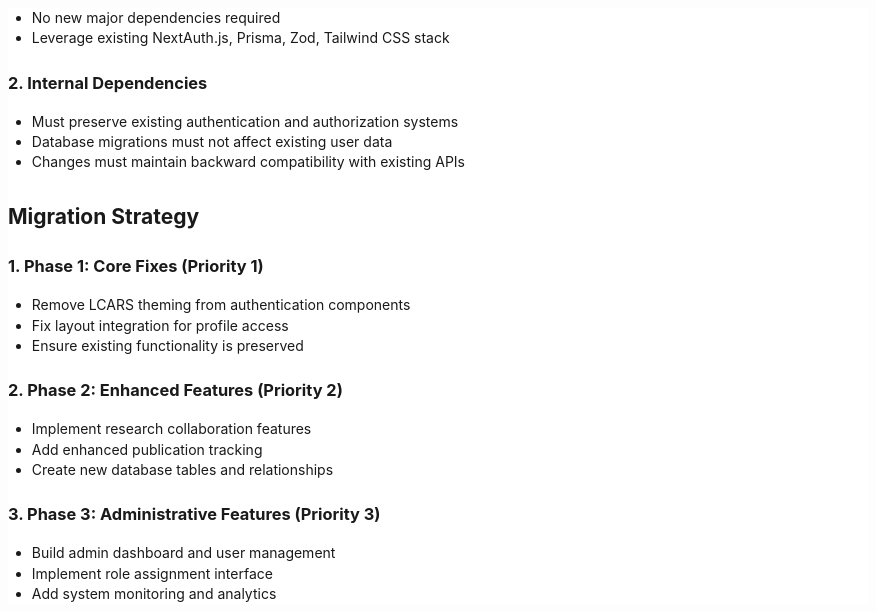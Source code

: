 - No new major dependencies required
- Leverage existing NextAuth.js, Prisma, Zod, Tailwind CSS stack

### 2. Internal Dependencies

- Must preserve existing authentication and authorization systems
- Database migrations must not affect existing user data
- Changes must maintain backward compatibility with existing APIs

## Migration Strategy

### 1. Phase 1: Core Fixes (Priority 1)

- Remove LCARS theming from authentication components
- Fix layout integration for profile access
- Ensure existing functionality is preserved

### 2. Phase 2: Enhanced Features (Priority 2)

- Implement research collaboration features
- Add enhanced publication tracking
- Create new database tables and relationships

### 3. Phase 3: Administrative Features (Priority 3)

- Build admin dashboard and user management
- Implement role assignment interface
- Add system monitoring and analytics
